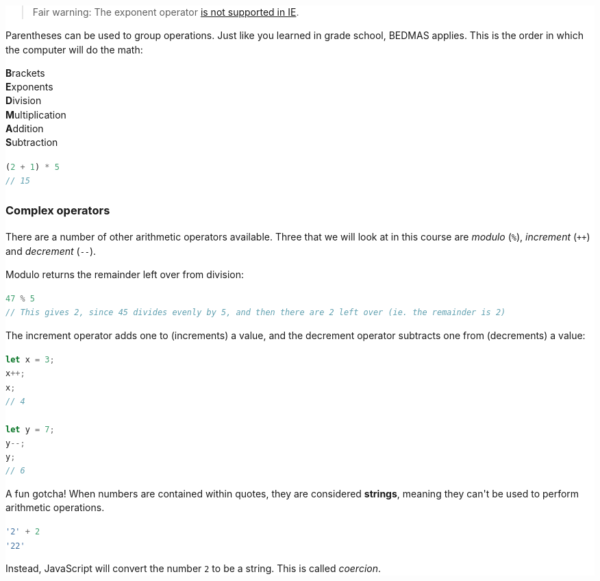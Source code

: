 > Fair warning: The exponent operator [is not supported in IE](https://developer.mozilla.org/en-US/docs/Web/JavaScript/Reference/Operators/Arithmetic_Operators#Browser_compatibility).

Parentheses can be used to group operations. Just like you learned in grade school, BEDMAS applies. This is the order in which the computer will do the math:

**B**rackets   
**E**xponents  
**D**ivision  
**M**ultiplication  
**A**ddition  
**S**ubtraction 

```js
(2 + 1) * 5
// 15
```

### Complex operators

There are a number of other arithmetic operators available. Three that we will look at in this course are _modulo_ (`%`), _increment_ (`++`) and _decrement_ (`--`).

Modulo returns the remainder left over from division:

```js
47 % 5
// This gives 2, since 45 divides evenly by 5, and then there are 2 left over (ie. the remainder is 2)
```

The increment operator adds one to (increments) a value, and the decrement operator subtracts one from (decrements) a value:

```js
let x = 3;
x++;
x;
// 4

let y = 7;
y--;
y;
// 6
```

A fun gotcha! When numbers are contained within quotes, they are considered **strings**, meaning they can't be used to perform arithmetic operations.

```js
'2' + 2
'22'
```

Instead, JavaScript will convert the number `2` to be a string. This is called _coercion_. 



